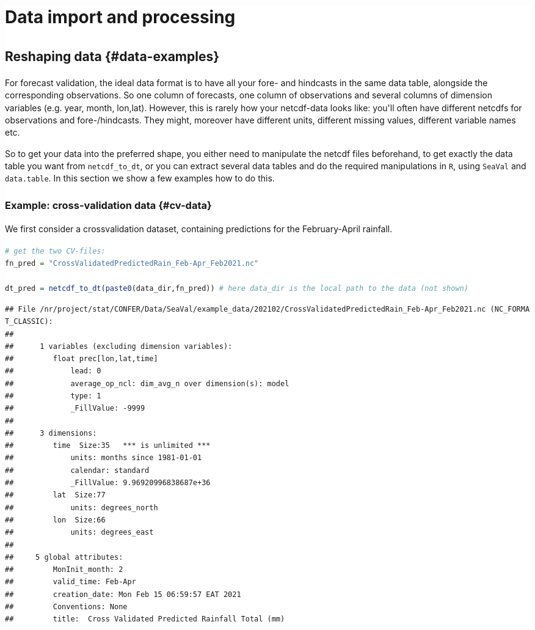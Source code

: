 # Data import and processing





## Reshaping data {#data-examples}

For forecast validation, the ideal data format is to have all your fore- and hindcasts in the same data table, alongside the corresponding observations. So one column of forecasts, one column of observations and several columns of dimension variables (e.g. year, month, lon,lat). However, this is rarely how your netcdf-data looks like: you'll often have different netcdfs for observations and fore-/hindcasts. They might, moreover have different units, different missing values, different variable names etc.

So to get your data into the preferred shape, you either need to manipulate the netcdf files beforehand, to get exactly the data table you want from `netcdf_to_dt`, or you can extract several data tables and do the required manipulations in `R`, using `SeaVal` and `data.table`. In this section we show a few examples how to do this.

### Example: cross-validation data {#cv-data}

We first consider a crossvalidation dataset, containing predictions for the February-April rainfall. 


```r
# get the two CV-files:
fn_pred = "CrossValidatedPredictedRain_Feb-Apr_Feb2021.nc"

dt_pred = netcdf_to_dt(paste0(data_dir,fn_pred)) # here data_dir is the local path to the data (not shown)
```

```
## File /nr/project/stat/CONFER/Data/SeaVal/example_data/202102/CrossValidatedPredictedRain_Feb-Apr_Feb2021.nc (NC_FORMAT_CLASSIC):
## 
##      1 variables (excluding dimension variables):
##         float prec[lon,lat,time]   
##             lead: 0
##             average_op_ncl: dim_avg_n over dimension(s): model
##             type: 1
##             _FillValue: -9999
## 
##      3 dimensions:
##         time  Size:35   *** is unlimited *** 
##             units: months since 1981-01-01 
##             calendar: standard
##             _FillValue: 9.96920996838687e+36
##         lat  Size:77 
##             units: degrees_north
##         lon  Size:66 
##             units: degrees_east
## 
##     5 global attributes:
##         MonInit_month: 2
##         valid_time: Feb-Apr
##         creation_date: Mon Feb 15 06:59:57 EAT 2021
##         Conventions: None
##         title:  Cross Validated Predicted Rainfall Total (mm)
```
